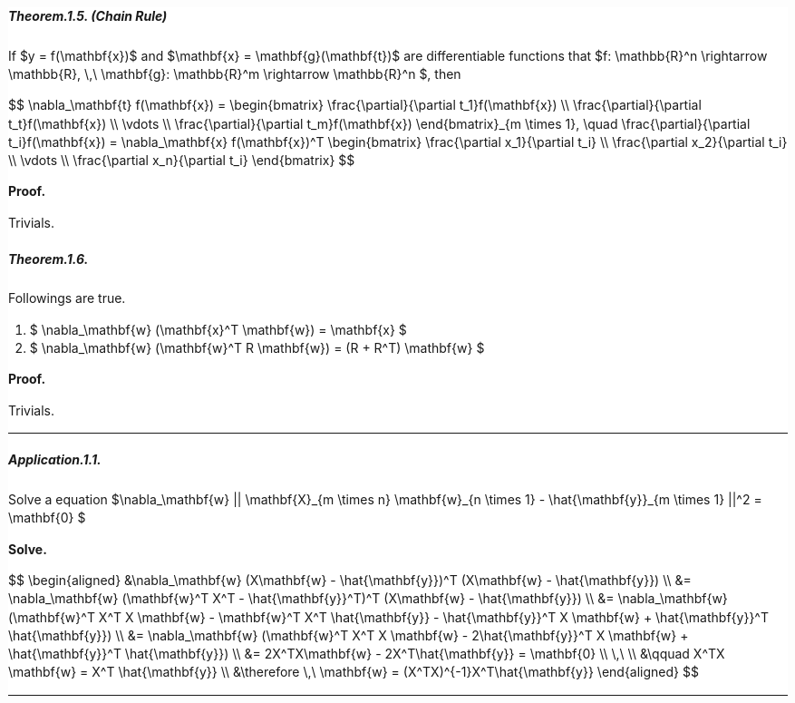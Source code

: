 <h5 id="Theorem.1.5.-(Chain-Rule)">Theorem.1.5. (Chain Rule)<a class="anchor-link" href="#Theorem.1.5.-(Chain-Rule)"> </a></h5><p>If $y = f(\mathbf{x})$ and $\mathbf{x} = \mathbf{g}(\mathbf{t})$ are differentiable functions that $f: \mathbb{R}^n \rightarrow \mathbb{R}, \,\ \mathbf{g}: \mathbb{R}^m \rightarrow \mathbb{R}^n $, then</p>
$$
\nabla_\mathbf{t} f(\mathbf{x}) = \begin{bmatrix} \frac{\partial}{\partial t_1}f(\mathbf{x}) \\ \frac{\partial}{\partial t_t}f(\mathbf{x}) \\ \vdots \\ \frac{\partial}{\partial t_m}f(\mathbf{x}) \end{bmatrix}_{m \times 1}, \quad \frac{\partial}{\partial t_i}f(\mathbf{x}) = \nabla_\mathbf{x} f(\mathbf{x})^T \begin{bmatrix} \frac{\partial x_1}{\partial t_i} \\ \frac{\partial x_2}{\partial t_i} \\ \vdots \\ \frac{\partial x_n}{\partial t_i} \end{bmatrix}
$$<p><strong>Proof.</strong> <br></p>
<p>Trivials.</p>

</div>
</div>
</div>
<div class="cell border-box-sizing text_cell rendered"><div class="inner_cell">
<div class="text_cell_render border-box-sizing rendered_html">
<h5 id="Theorem.1.6.">Theorem.1.6.<a class="anchor-link" href="#Theorem.1.6."> </a></h5><p>Followings are true.</p>
<ol>
<li>$ \nabla_\mathbf{w} (\mathbf{x}^T \mathbf{w}) = \mathbf{x} $</li>
<li>$ \nabla_\mathbf{w} (\mathbf{w}^T R \mathbf{w}) = (R + R^T) \mathbf{w} $</li>
</ol>
<p><strong>Proof.</strong> <br></p>
<p>Trivials.</p>

</div>
</div>
</div>
<div class="cell border-box-sizing text_cell rendered"><div class="inner_cell">
<div class="text_cell_render border-box-sizing rendered_html">
<hr>
<h5 id="Application.1.1.">Application.1.1.<a class="anchor-link" href="#Application.1.1."> </a></h5><p>Solve a equation $\nabla_\mathbf{w} || \mathbf{X}_{m \times n} \mathbf{w}_{n \times 1} - \hat{\mathbf{y}}_{m \times 1} ||^2 = \mathbf{0} $</p>
<p><strong>Solve.</strong> <br></p>
$$
\begin{aligned}
&amp;\nabla_\mathbf{w} (X\mathbf{w} - \hat{\mathbf{y}})^T (X\mathbf{w} - \hat{\mathbf{y}}) \\
&amp;= \nabla_\mathbf{w} (\mathbf{w}^T X^T - \hat{\mathbf{y}}^T)^T (X\mathbf{w} - \hat{\mathbf{y}}) \\
&amp;= \nabla_\mathbf{w} (\mathbf{w}^T X^T X \mathbf{w} - \mathbf{w}^T X^T \hat{\mathbf{y}} - \hat{\mathbf{y}}^T X \mathbf{w} + \hat{\mathbf{y}}^T \hat{\mathbf{y}}) \\
&amp;= \nabla_\mathbf{w} (\mathbf{w}^T X^T X \mathbf{w} - 2\hat{\mathbf{y}}^T X \mathbf{w} + \hat{\mathbf{y}}^T \hat{\mathbf{y}}) \\
&amp;= 2X^TX\mathbf{w} - 2X^T\hat{\mathbf{y}} = \mathbf{0} \\
\,\ \\
&amp;\qquad X^TX \mathbf{w} = X^T \hat{\mathbf{y}} \\
&amp;\therefore \,\ \mathbf{w} = (X^TX)^{-1}X^T\hat{\mathbf{y}}
\end{aligned}
$$<hr>
